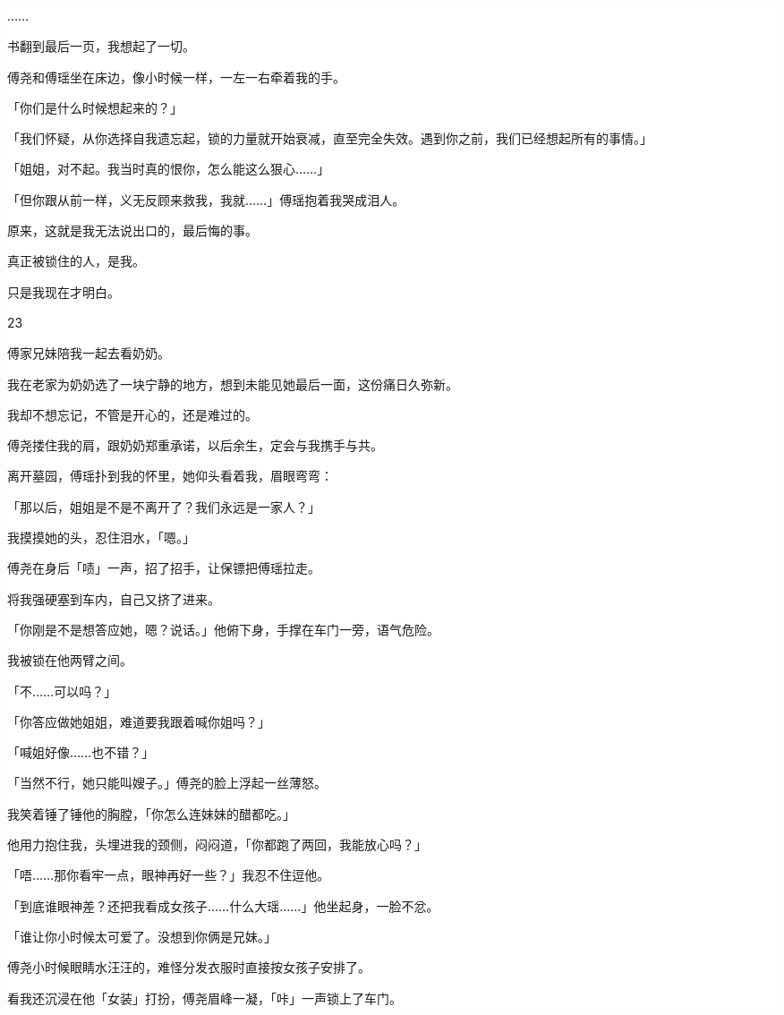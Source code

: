 ……

书翻到最后一页，我想起了一切。

傅尧和傅瑶坐在床边，像小时候一样，一左一右牵着我的手。

「你们是什么时候想起来的？」

「我们怀疑，从你选择自我遗忘起，锁的力量就开始衰减，直至完全失效。遇到你之前，我们已经想起所有的事情。」

「姐姐，对不起。我当时真的恨你，怎么能这么狠心……」

「但你跟从前一样，义无反顾来救我，我就……」傅瑶抱着我哭成泪人。

原来，这就是我无法说出口的，最后悔的事。

真正被锁住的人，是我。

只是我现在才明白。

23

傅家兄妹陪我一起去看奶奶。

我在老家为奶奶选了一块宁静的地方，想到未能见她最后一面，这份痛日久弥新。

我却不想忘记，不管是开心的，还是难过的。

傅尧搂住我的肩，跟奶奶郑重承诺，以后余生，定会与我携手与共。

离开墓园，傅瑶扑到我的怀里，她仰头看着我，眉眼弯弯：

「那以后，姐姐是不是不离开了？我们永远是一家人？」

我摸摸她的头，忍住泪水，「嗯。」

傅尧在身后「啧」一声，招了招手，让保镖把傅瑶拉走。

将我强硬塞到车内，自己又挤了进来。

「你刚是不是想答应她，嗯？说话。」他俯下身，手撑在车门一旁，语气危险。

我被锁在他两臂之间。

「不……可以吗？」

「你答应做她姐姐，难道要我跟着喊你姐吗？」

「喊姐好像……也不错？」

「当然不行，她只能叫嫂子。」傅尧的脸上浮起一丝薄怒。

我笑着锤了锤他的胸膛，「你怎么连妹妹的醋都吃。」

他用力抱住我，头埋进我的颈侧，闷闷道，「你都跑了两回，我能放心吗？」

「唔……那你看牢一点，眼神再好一些？」我忍不住逗他。

「到底谁眼神差？还把我看成女孩子……什么大瑶……」他坐起身，一脸不忿。

「谁让你小时候太可爱了。没想到你俩是兄妹。」

傅尧小时候眼睛水汪汪的，难怪分发衣服时直接按女孩子安排了。

看我还沉浸在他「女装」打扮，傅尧眉峰一凝，「咔」一声锁上了车门。
